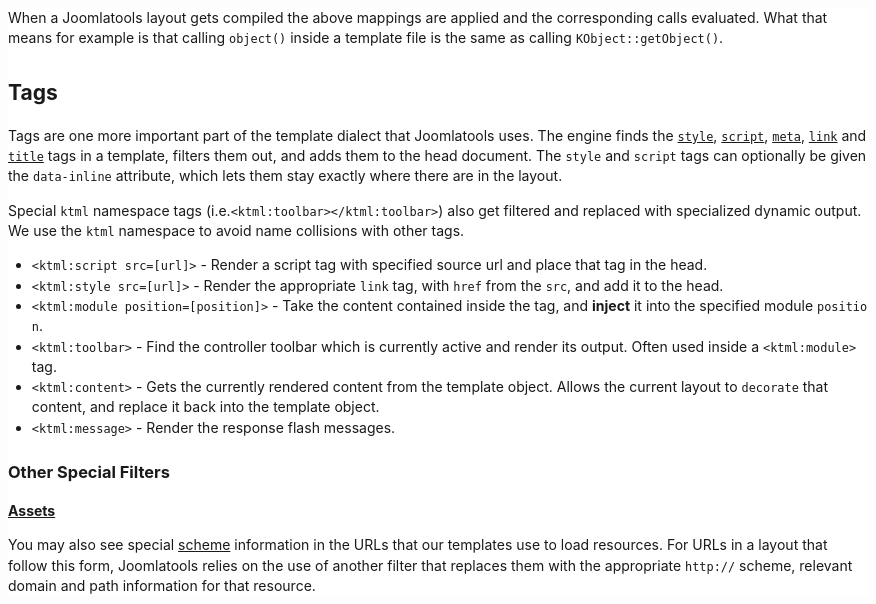 
When a Joomlatools layout gets compiled the above mappings are applied and the corresponding calls evaluated. What that means
for example is that calling `object()` inside a template file is the same as calling `KObject::getObject()`.

## Tags

Tags are one more important part of the template dialect that Joomlatools uses. The engine finds the
[`style`](https://github.com/nooku/nooku-framework/blob/master/code/libraries/koowa/components/com_koowa/template/filter/style.php),
[`script`](https://github.com/nooku/nooku-framework/blob/master/code/libraries/koowa/components/com_koowa/template/filter/script.php),
[`meta`](https://github.com/nooku/nooku-framework/blob/master/code/libraries/koowa/components/com_koowa/template/filter/meta.php),
[`link`](https://github.com/nooku/nooku-framework/blob/master/code/libraries/koowa/components/com_koowa/template/filter/link.php)
and
[`title`](https://github.com/nooku/nooku-framework/blob/master/code/libraries/koowa/components/com_koowa/template/filter/title.php) tags
in a template, filters them out, and adds them to the head document. The `style` and `script` tags
can optionally be given the `data-inline` attribute, which lets them stay exactly where there are in the layout.

Special `ktml` namespace tags (i.e.`<ktml:toolbar></ktml:toolbar>`) also get filtered and replaced with specialized dynamic
output. We use the `ktml` namespace to avoid name collisions with other tags.

* `<ktml:script src=[url]>` - Render a script tag with specified source url and place that tag in the head.
* `<ktml:style src=[url]>`  - Render the appropriate `link` tag, with `href` from the `src`, and add it to the head.
* `<ktml:module position=[position]>` - Take the content contained inside the tag, and **inject** it into the specified module `position`.
* `<ktml:toolbar>` - Find the controller toolbar which is currently active and render its output. Often used inside a `<ktml:module>` tag.
* `<ktml:content>` - Gets the currently rendered content from the template object. Allows the current layout to `decorate` that content,
and replace it back into the template object.
* `<ktml:message>` - Render the response flash messages.

### Other Special Filters

[**Assets**](https://github.com/nooku/nooku-framework/blob/master/code/libraries/koowa/components/com_koowa/template/filter/asset.php)

You may also see special [scheme](http://en.wikipedia.org/wiki/URI_scheme) information in the URLs that our templates use to load resources.
For URLs in a layout that follow this form, Joomlatools relies on the use of another filter that replaces them with the appropriate
`http://` scheme, relevant domain and path information for that resource.
